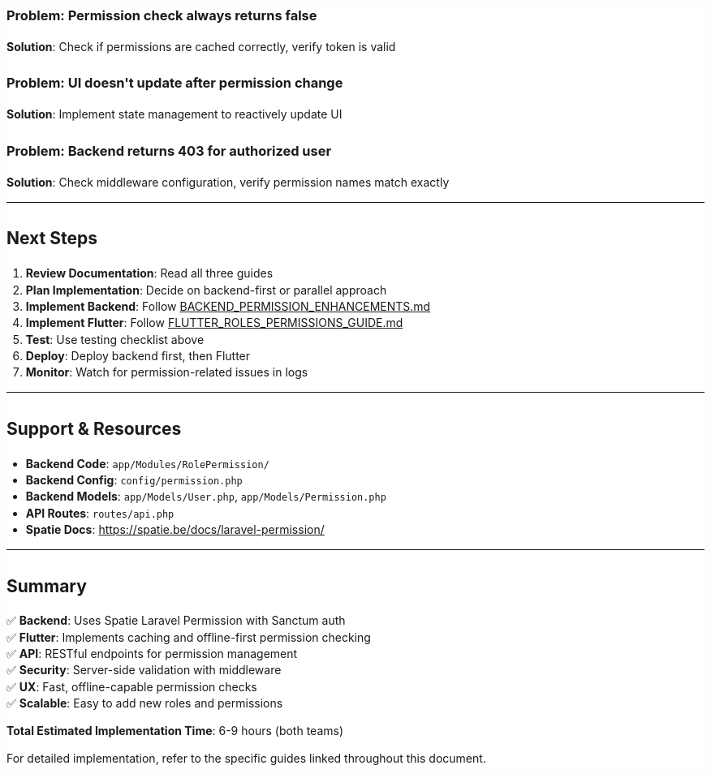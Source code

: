 ### Problem: Permission check always returns false
**Solution**: Check if permissions are cached correctly, verify token is valid

### Problem: UI doesn't update after permission change
**Solution**: Implement state management to reactively update UI

### Problem: Backend returns 403 for authorized user
**Solution**: Check middleware configuration, verify permission names match exactly

---

## Next Steps

1. **Review Documentation**: Read all three guides
2. **Plan Implementation**: Decide on backend-first or parallel approach
3. **Implement Backend**: Follow [BACKEND_PERMISSION_ENHANCEMENTS.md](BACKEND_PERMISSION_ENHANCEMENTS.md)
4. **Implement Flutter**: Follow [FLUTTER_ROLES_PERMISSIONS_GUIDE.md](FLUTTER_ROLES_PERMISSIONS_GUIDE.md)
5. **Test**: Use testing checklist above
6. **Deploy**: Deploy backend first, then Flutter
7. **Monitor**: Watch for permission-related issues in logs

---

## Support & Resources

- **Backend Code**: `app/Modules/RolePermission/`
- **Backend Config**: `config/permission.php`
- **Backend Models**: `app/Models/User.php`, `app/Models/Permission.php`
- **API Routes**: `routes/api.php`
- **Spatie Docs**: https://spatie.be/docs/laravel-permission/

---

## Summary

✅ **Backend**: Uses Spatie Laravel Permission with Sanctum auth  
✅ **Flutter**: Implements caching and offline-first permission checking  
✅ **API**: RESTful endpoints for permission management  
✅ **Security**: Server-side validation with middleware  
✅ **UX**: Fast, offline-capable permission checks  
✅ **Scalable**: Easy to add new roles and permissions  

**Total Estimated Implementation Time**: 6-9 hours (both teams)

For detailed implementation, refer to the specific guides linked throughout this document.

